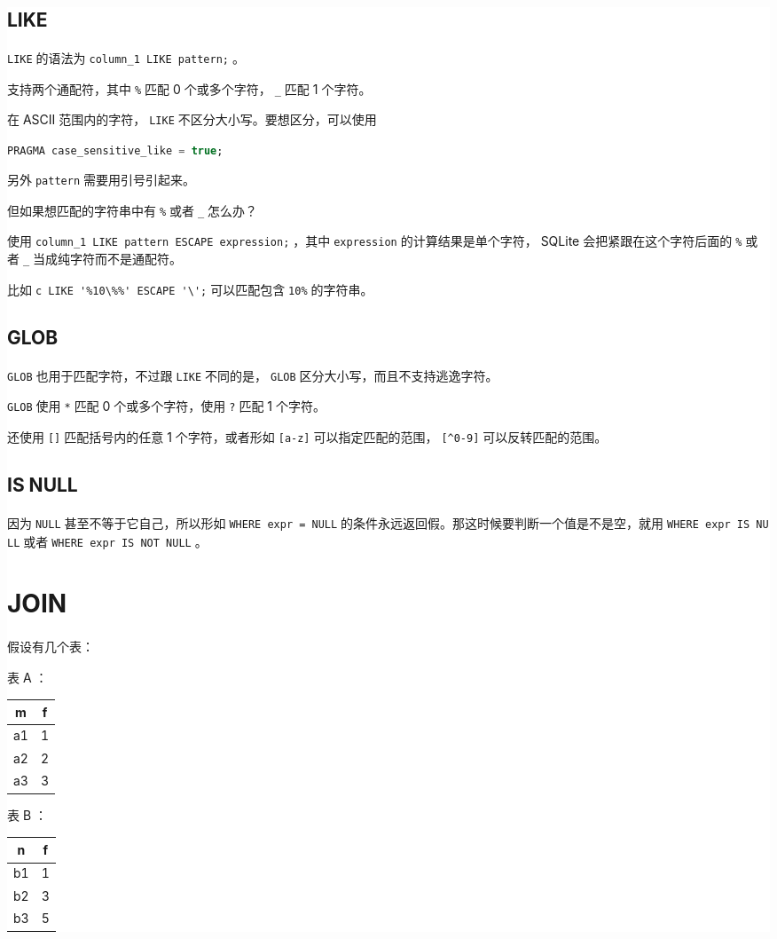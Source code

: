 ## LIKE

`LIKE` 的语法为 `column_1 LIKE pattern;` 。

支持两个通配符，其中 `%` 匹配 0 个或多个字符， `_` 匹配 1 个字符。

在 ASCII 范围内的字符， `LIKE` 不区分大小写。要想区分，可以使用

```sql
PRAGMA case_sensitive_like = true;
```

另外 `pattern` 需要用引号引起来。

但如果想匹配的字符串中有 `%` 或者 `_` 怎么办？

使用 `column_1 LIKE pattern ESCAPE expression;` ，其中 `expression` 的计算结果是单个字符， SQLite 会把紧跟在这个字符后面的 `%` 或者 `_` 当成纯字符而不是通配符。

比如 `c LIKE '%10\%%' ESCAPE '\';` 可以匹配包含 `10%` 的字符串。

## GLOB

`GLOB` 也用于匹配字符，不过跟 `LIKE` 不同的是， `GLOB` 区分大小写，而且不支持逃逸字符。

`GLOB` 使用 `*` 匹配 0 个或多个字符，使用 `?` 匹配 1 个字符。

还使用 `[]` 匹配括号内的任意 1 个字符，或者形如 `[a-z]` 可以指定匹配的范围， `[^0-9]` 可以反转匹配的范围。

## IS NULL

因为 `NULL` 甚至不等于它自己，所以形如 `WHERE expr = NULL` 的条件永远返回假。那这时候要判断一个值是不是空，就用 `WHERE expr IS NULL` 或者 `WHERE expr IS NOT NULL` 。

# JOIN

假设有几个表：

表 A ：

| m | f |
| --- | --- |
| a1 | 1 |
| a2 | 2 |
| a3 | 3 |

表 B ：

| n | f |
| --- | --- |
| b1 | 1 |
| b2 | 3 |
| b3 | 5 |
